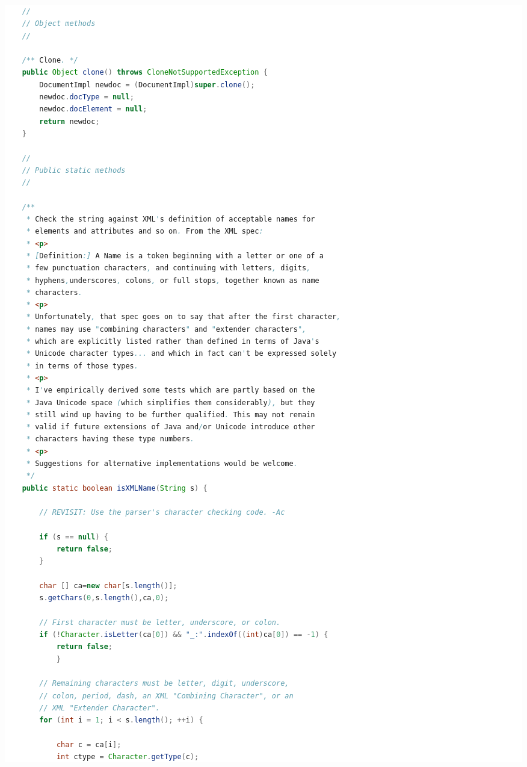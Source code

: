 ```java
    //
    // Object methods
    //

    /** Clone. */
    public Object clone() throws CloneNotSupportedException {
        DocumentImpl newdoc = (DocumentImpl)super.clone();
        newdoc.docType = null;
        newdoc.docElement = null;
        return newdoc;
    }

    //
    // Public static methods
    //

    /**
     * Check the string against XML's definition of acceptable names for
     * elements and attributes and so on. From the XML spec:
     * <p>
     * [Definition:] A Name is a token beginning with a letter or one of a
     * few punctuation characters, and continuing with letters, digits,
     * hyphens,underscores, colons, or full stops, together known as name
     * characters.
     * <p>
     * Unfortunately, that spec goes on to say that after the first character,
     * names may use "combining characters" and "extender characters",
     * which are explicitly listed rather than defined in terms of Java's
     * Unicode character types... and which in fact can't be expressed solely
     * in terms of those types.
     * <p>
     * I've empirically derived some tests which are partly based on the
     * Java Unicode space (which simplifies them considerably), but they
     * still wind up having to be further qualified. This may not remain
     * valid if future extensions of Java and/or Unicode introduce other
     * characters having these type numbers.
     * <p>
     * Suggestions for alternative implementations would be welcome.
     */
    public static boolean isXMLName(String s) {

        // REVISIT: Use the parser's character checking code. -Ac

        if (s == null) {
            return false;
        }

    	char [] ca=new char[s.length()];
    	s.getChars(0,s.length(),ca,0);

    	// First character must be letter, underscore, or colon.
    	if (!Character.isLetter(ca[0]) && "_:".indexOf((int)ca[0]) == -1) {
    		return false;
            }

    	// Remaining characters must be letter, digit, underscore,
    	// colon, period, dash, an XML "Combining Character", or an
    	// XML "Extender Character".
    	for (int i = 1; i < s.length(); ++i) {

    		char c = ca[i];
    		int ctype = Character.getType(c);

```